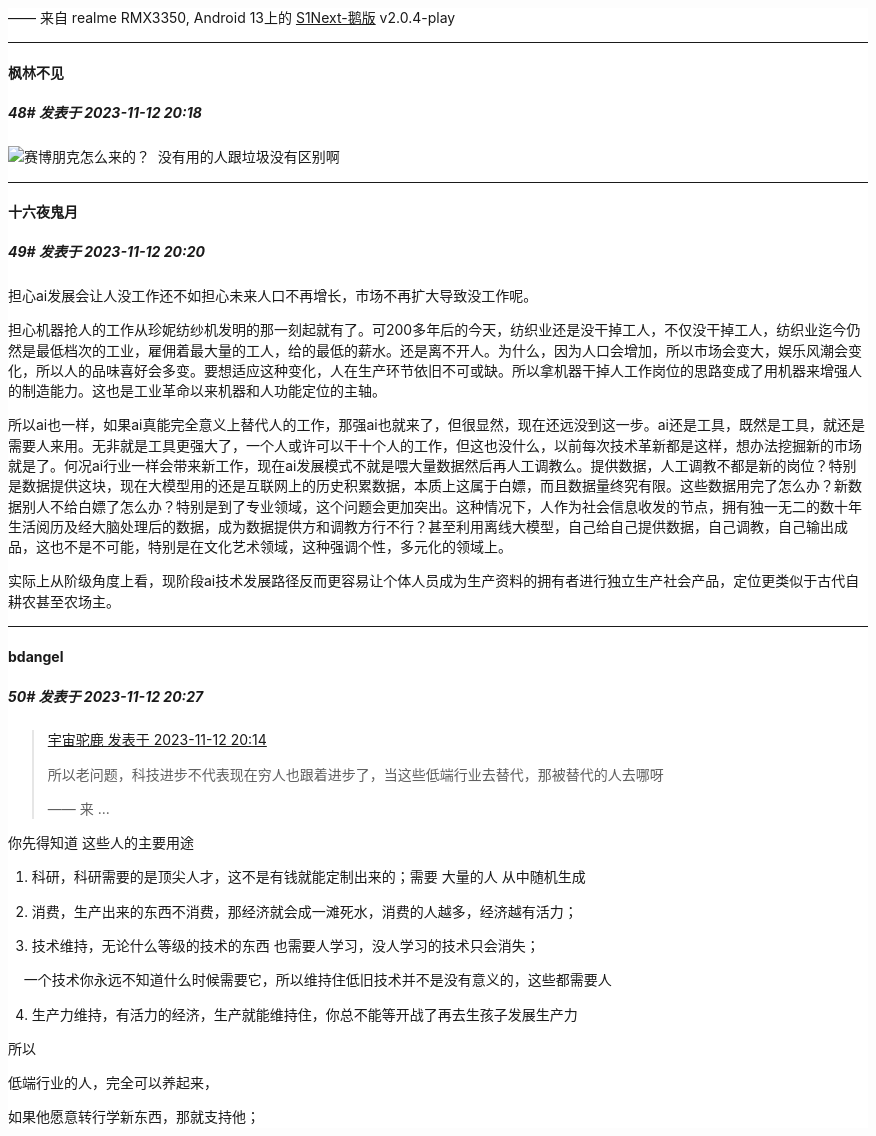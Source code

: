 —— 来自 realme RMX3350, Android 13上的 [S1Next-鹅版](https://github.com/ykrank/S1-Next/releases) v2.0.4-play

*****

####  枫林不见  
##### 48#       发表于 2023-11-12 20:18

<img src="https://static.saraba1st.com/image/smiley/face2017/067.png" referrerpolicy="no-referrer">赛博朋克怎么来的？  没有用的人跟垃圾没有区别啊

*****

####  十六夜鬼月  
##### 49#       发表于 2023-11-12 20:20

担心ai发展会让人没工作还不如担心未来人口不再增长，市场不再扩大导致没工作呢。

担心机器抢人的工作从珍妮纺纱机发明的那一刻起就有了。可200多年后的今天，纺织业还是没干掉工人，不仅没干掉工人，纺织业迄今仍然是最低档次的工业，雇佣着最大量的工人，给的最低的薪水。还是离不开人。为什么，因为人口会增加，所以市场会变大，娱乐风潮会变化，所以人的品味喜好会多变。要想适应这种变化，人在生产环节依旧不可或缺。所以拿机器干掉人工作岗位的思路变成了用机器来增强人的制造能力。这也是工业革命以来机器和人功能定位的主轴。

所以ai也一样，如果ai真能完全意义上替代人的工作，那强ai也就来了，但很显然，现在还远没到这一步。ai还是工具，既然是工具，就还是需要人来用。无非就是工具更强大了，一个人或许可以干十个人的工作，但这也没什么，以前每次技术革新都是这样，想办法挖掘新的市场就是了。何况ai行业一样会带来新工作，现在ai发展模式不就是喂大量数据然后再人工调教么。提供数据，人工调教不都是新的岗位？特别是数据提供这块，现在大模型用的还是互联网上的历史积累数据，本质上这属于白嫖，而且数据量终究有限。这些数据用完了怎么办？新数据别人不给白嫖了怎么办？特别是到了专业领域，这个问题会更加突出。这种情况下，人作为社会信息收发的节点，拥有独一无二的数十年生活阅历及经大脑处理后的数据，成为数据提供方和调教方行不行？甚至利用离线大模型，自己给自己提供数据，自己调教，自己输出成品，这也不是不可能，特别是在文化艺术领域，这种强调个性，多元化的领域上。

实际上从阶级角度上看，现阶段ai技术发展路径反而更容易让个体人员成为生产资料的拥有者进行独立生产社会产品，定位更类似于古代自耕农甚至农场主。

*****

####  bdangel  
##### 50#       发表于 2023-11-12 20:27

<blockquote><a href="httphttps://bbs.saraba1st.com/2b/forum.php?mod=redirect&amp;goto=findpost&amp;pid=63024162&amp;ptid=2160458" target="_blank">宇宙驼鹿 发表于 2023-11-12 20:14</a>

所以老问题，科技进步不代表现在穷人也跟着进步了，当这些低端行业去替代，那被替代的人去哪呀

—— 来 ...</blockquote>
你先得知道 这些人的主要用途

1. 科研，科研需要的是顶尖人才，这不是有钱就能定制出来的；需要 大量的人 从中随机生成

2. 消费，生产出来的东西不消费，那经济就会成一滩死水，消费的人越多，经济越有活力；

3. 技术维持，无论什么等级的技术的东西 也需要人学习，没人学习的技术只会消失；

    一个技术你永远不知道什么时候需要它，所以维持住低旧技术并不是没有意义的，这些都需要人

4. 生产力维持，有活力的经济，生产就能维持住，你总不能等开战了再去生孩子发展生产力

所以

低端行业的人，完全可以养起来，

如果他愿意转行学新东西，那就支持他；
